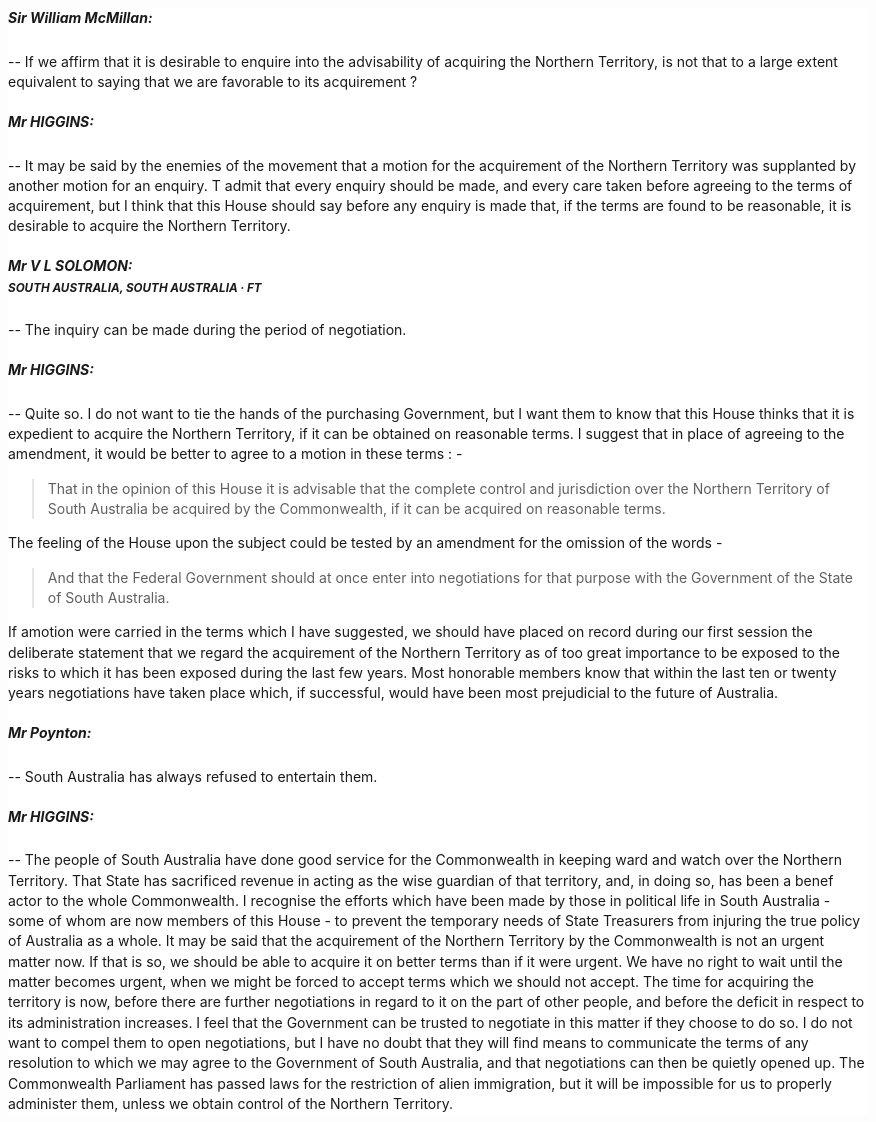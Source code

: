 ##### Sir William McMillan:

-- If we affirm that it is desirable to enquire into the advisability of acquiring the Northern Territory, is not that to a large extent equivalent to saying that we are favorable to its acquirement ? 

##### Mr HIGGINS:

-- It may be said by the enemies of the movement that a motion for the acquirement of the Northern Territory was supplanted by another motion for an enquiry. T admit that every enquiry should be made, and every care taken before agreeing to the terms of acquirement, but I think that this House should say before any enquiry is made that, if the terms are found to be reasonable, it is desirable to acquire the Northern Territory. 

##### Mr V L SOLOMON:<br><small class="text-muted">SOUTH AUSTRALIA, SOUTH AUSTRALIA &middot; FT</small>

-- The inquiry can be made during the period of negotiation. 

##### Mr HIGGINS:

-- Quite so. I do not want to tie the hands of the purchasing Government, but I want them to know that this House thinks that it is expedient to acquire the Northern Territory, if it can be obtained on reasonable terms. I suggest that in place of agreeing to the amendment, it would be better to agree to a motion in these terms :  - 

  >That in the opinion of this House it is advisable that the complete control and jurisdiction over the Northern Territory of South Australia be acquired by the Commonwealth, if it can be acquired on reasonable terms. 

The feeling of the House upon the subject could be tested by an amendment for the omission of the words - 

  >And that the Federal Government should at once enter into negotiations for that purpose with the Government of the State of South Australia. 

If amotion were carried in the terms which I have suggested, we should have placed on record during our first session the deliberate statement that we regard the acquirement of the Northern Territory as of too great importance to be exposed to the risks to which it has been exposed during the last few years. Most honorable members know that within the last ten or twenty years negotiations have taken place which, if successful, would have been most prejudicial to the future of Australia. 

##### Mr Poynton:

-- South Australia has always refused to entertain them. 

##### Mr HIGGINS:

-- The people of South Australia have done good service for the Commonwealth in keeping ward and watch over the Northern Territory. That State has sacrificed revenue in acting as the wise guardian of that territory, and, in doing so, has been a benef actor to the whole Commonwealth. I recognise the efforts which have been made by those in political life in South Australia - some of whom are now members of this House - to prevent the temporary needs of State Treasurers from injuring the true policy of Australia as a whole. It may be said that the acquirement of the Northern Territory by the Commonwealth is not an urgent matter now. If that is so, we should be able to acquire it on better terms than if it were urgent. We have no right to wait until the matter becomes urgent, when we might be forced to accept terms which we should not accept. The time for acquiring the territory is now, before there are further negotiations in regard to it on the part of other people, and before the deficit in respect to its administration increases. I feel that the Government can be trusted to negotiate in this matter if they choose to do so. I do not want to compel them to open negotiations, but I have no doubt that they will find means to communicate the terms of any resolution to which we may agree to the Government of South Australia, and that negotiations can then be quietly opened up. The Commonwealth Parliament has passed laws for the restriction of alien immigration, but it will be impossible for us to properly administer them, unless we obtain control of the Northern Territory. 
